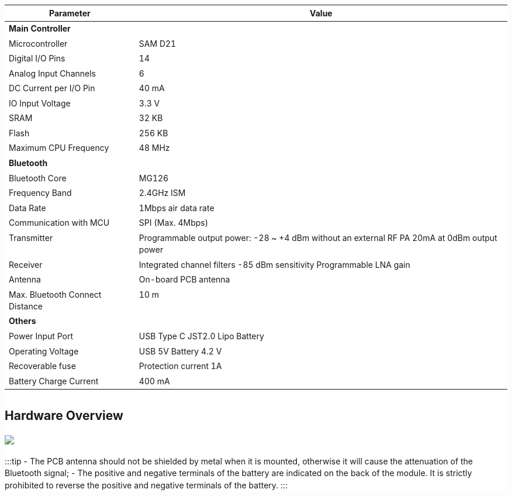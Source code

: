 |Parameter|Value|
|---|--------|
|**Main Controller**||
|Microcontroller|SAM D21|
|Digital I/O Pins|14|
|Analog Input Channels|6|
|DC Current per I/O Pin|40 mA|
|IO Input Voltage|3.3 V|
|SRAM|32 KB|
|Flash|256 KB|
|Maximum CPU Frequency|48 MHz|
|**Bluetooth**||
|Bluetooth Core|MG126|
|Frequency Band|2.4GHz ISM|
|Data Rate|1Mbps air data rate|
|Communication with MCU|SPI (Max. 4Mbps)|
|Transmitter|Programmable output power: -28 ~ +4 dBm without an external RF PA 20mA at 0dBm output power|
|Receiver|Integrated channel filters -85 dBm sensitivity Programmable LNA gain|
|Antenna|On-board PCB antenna|
|Max. Bluetooth Connect Distance|10 m|
|**Others**||
|Power Input Port|USB Type C JST2.0 Lipo Battery|
|Operating Voltage|USB 5V Battery 4.2 V|
|Recoverable fuse|Protection current 1A|
|Battery Charge Current|400 mA|


 


## Hardware Overview

![](https://files.seeedstudio.com/wiki/Wio-Lite-MG126/img/Hardware-overview.jpg)


:::tip
    - The PCB antenna should not be shielded by metal when it is mounted, otherwise it will cause the attenuation of the Bluetooth signal;
    - The positive and negative terminals of the battery are indicated on the back of the module. It is strictly prohibited to reverse the positive and negative terminals of the battery.
:::
